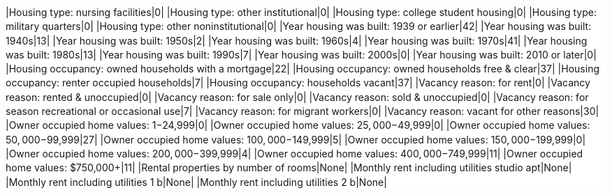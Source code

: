 |Housing type: nursing facilities|0|
|Housing type: other institutional|0|
|Housing type: college student housing|0|
|Housing type: military quarters|0|
|Housing type: other noninstitutional|0|
|Year housing was built: 1939 or earlier|42|
|Year housing was built: 1940s|13|
|Year housing was built: 1950s|2|
|Year housing was built: 1960s|4|
|Year housing was built: 1970s|41|
|Year housing was built: 1980s|13|
|Year housing was built: 1990s|7|
|Year housing was built: 2000s|0|
|Year housing was built: 2010 or later|0|
|Housing occupancy: owned households with a mortgage|22|
|Housing occupancy: owned households free & clear|37|
|Housing occupancy: renter occupied households|7|
|Housing occupancy: households vacant|37|
|Vacancy reason: for rent|0|
|Vacancy reason: rented & unoccupied|0|
|Vacancy reason: for sale only|0|
|Vacancy reason: sold & unoccupied|0|
|Vacancy reason: for season recreational or occasional use|7|
|Vacancy reason: for migrant workers|0|
|Vacancy reason: vacant for other reasons|30|
|Owner occupied home values: $1-$24,999|0|
|Owner occupied home values: $25,000-$49,999|0|
|Owner occupied home values: $50,000-$99,999|27|
|Owner occupied home values: $100,000-$149,999|5|
|Owner occupied home values: $150,000-$199,999|0|
|Owner occupied home values: $200,000-$399,999|4|
|Owner occupied home values: $400,000-$749,999|11|
|Owner occupied home values: $750,000+|11|
|Rental properties by number of rooms|None|
|Monthly rent including utilities studio apt|None|
|Monthly rent including utilities 1 b|None|
|Monthly rent including utilities 2 b|None|